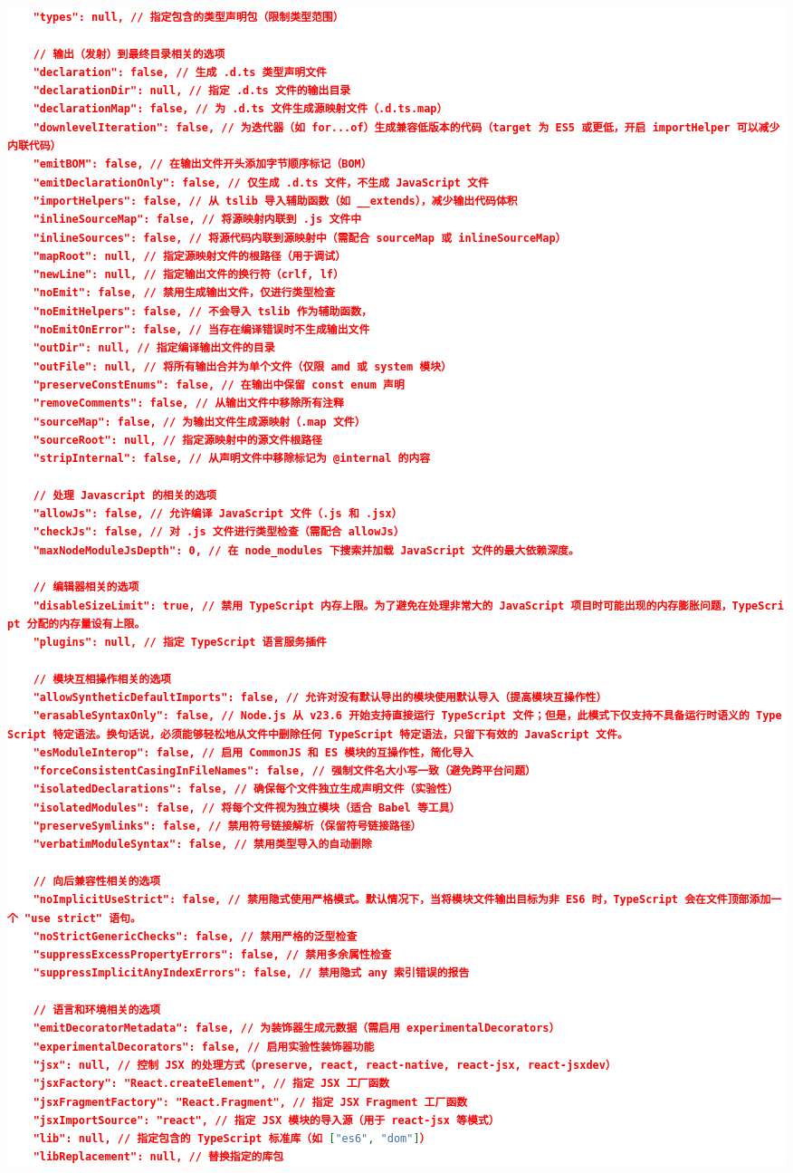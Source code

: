 ```json
    "types": null, // 指定包含的类型声明包（限制类型范围）

    // 输出（发射）到最终目录相关的选项
    "declaration": false, // 生成 .d.ts 类型声明文件
    "declarationDir": null, // 指定 .d.ts 文件的输出目录
    "declarationMap": false, // 为 .d.ts 文件生成源映射文件（.d.ts.map）
    "downlevelIteration": false, // 为迭代器（如 for...of）生成兼容低版本的代码（target 为 ES5 或更低，开启 importHelper 可以减少内联代码）
    "emitBOM": false, // 在输出文件开头添加字节顺序标记（BOM）
    "emitDeclarationOnly": false, // 仅生成 .d.ts 文件，不生成 JavaScript 文件
    "importHelpers": false, // 从 tslib 导入辅助函数（如 __extends），减少输出代码体积
    "inlineSourceMap": false, // 将源映射内联到 .js 文件中
    "inlineSources": false, // 将源代码内联到源映射中（需配合 sourceMap 或 inlineSourceMap）
    "mapRoot": null, // 指定源映射文件的根路径（用于调试）
    "newLine": null, // 指定输出文件的换行符（crlf, lf）
    "noEmit": false, // 禁用生成输出文件，仅进行类型检查
    "noEmitHelpers": false, // 不会导入 tslib 作为辅助函数，
    "noEmitOnError": false, // 当存在编译错误时不生成输出文件
    "outDir": null, // 指定编译输出文件的目录
    "outFile": null, // 将所有输出合并为单个文件（仅限 amd 或 system 模块）
    "preserveConstEnums": false, // 在输出中保留 const enum 声明
    "removeComments": false, // 从输出文件中移除所有注释
    "sourceMap": false, // 为输出文件生成源映射（.map 文件）
    "sourceRoot": null, // 指定源映射中的源文件根路径
    "stripInternal": false, // 从声明文件中移除标记为 @internal 的内容

    // 处理 Javascript 的相关的选项
    "allowJs": false, // 允许编译 JavaScript 文件（.js 和 .jsx）
    "checkJs": false, // 对 .js 文件进行类型检查（需配合 allowJs）
    "maxNodeModuleJsDepth": 0, // 在 node_modules 下搜索并加载 JavaScript 文件的最大依赖深度。

    // 编辑器相关的选项
    "disableSizeLimit": true, // 禁用 TypeScript 内存上限。为了避免在处理非常大的 JavaScript 项目时可能出现的内存膨胀问题，TypeScript 分配的内存量设有上限。
    "plugins": null, // 指定 TypeScript 语言服务插件

    // 模块互相操作相关的选项
    "allowSyntheticDefaultImports": false, // 允许对没有默认导出的模块使用默认导入（提高模块互操作性）
    "erasableSyntaxOnly": false, // Node.js 从 v23.6 开始支持直接运行 TypeScript 文件；但是，此模式下仅支持不具备运行时语义的 TypeScript 特定语法。换句话说，必须能够轻松地从文件中删除任何 TypeScript 特定语法，只留下有效的 JavaScript 文件。
    "esModuleInterop": false, // 启用 CommonJS 和 ES 模块的互操作性，简化导入
    "forceConsistentCasingInFileNames": false, // 强制文件名大小写一致（避免跨平台问题）
    "isolatedDeclarations": false, // 确保每个文件独立生成声明文件（实验性）
    "isolatedModules": false, // 将每个文件视为独立模块（适合 Babel 等工具）
    "preserveSymlinks": false, // 禁用符号链接解析（保留符号链接路径）
    "verbatimModuleSyntax": false, // 禁用类型导入的自动删除

    // 向后兼容性相关的选项
    "noImplicitUseStrict": false, // 禁用隐式使用严格模式。默认情况下，当将模块文件输出目标为非 ES6 时，TypeScript 会在文件顶部添加一个 "use strict" 语句。
    "noStrictGenericChecks": false, // 禁用严格的泛型检查
    "suppressExcessPropertyErrors": false, // 禁用多余属性检查
    "suppressImplicitAnyIndexErrors": false, // 禁用隐式 any 索引错误的报告

    // 语言和环境相关的选项
    "emitDecoratorMetadata": false, // 为装饰器生成元数据（需启用 experimentalDecorators）
    "experimentalDecorators": false, // 启用实验性装饰器功能
    "jsx": null, // 控制 JSX 的处理方式（preserve, react, react-native, react-jsx, react-jsxdev）
    "jsxFactory": "React.createElement", // 指定 JSX 工厂函数
    "jsxFragmentFactory": "React.Fragment", // 指定 JSX Fragment 工厂函数
    "jsxImportSource": "react", // 指定 JSX 模块的导入源（用于 react-jsx 等模式）
    "lib": null, // 指定包含的 TypeScript 标准库（如 ["es6", "dom"]）
    "libReplacement": null, // 替换指定的库包
```

  [key: string]: string
